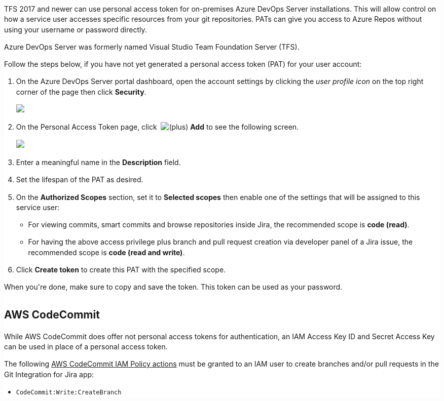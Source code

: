 TFS 2017 and newer can use personal access token for on-premises Azure DevOps Server installations. This will allow control on how a service user accesses specific resources from your git repositories. PATs can give you access to Azure Repos without using your username or password directly.

<div class="bbb-callout bbb--info">
    <div class="irow">
    <div class="ilogobox">
        <span class="logoimg"></span>
    </div>
    <div class="imsgbox">
        Azure DevOps Server was formerly named Visual Studio Team Foundation Server (TFS).
    </div>
    </div>
</div>

Follow the steps below, if you have not yet generated a personal access token (PAT) for your user account:

1.  On the Azure DevOps Server portal dashboard, open the account settings by clicking the _user profile icon_ on the top right corner of the page then click **Security**.

    ![](https://bigbrassband.atlassian.net/wiki/download/thumbnails/107380737/azure-devops-2019-acct-settings.png?version=2&modificationDate=1650870599435&cacheVersion=1&api=v2&width=251&height=389)

2.  On the Personal Access Token page, click &nbsp;![(plus)](https://bigbrassband.atlassian.net/wiki/s/-1639011364/6452/8b4898d3c114827e64ec143b4fa79bb76a6cfa5b/_/images/icons/emoticons/add.png) **Add** to see the following screen.

    ![](https://bigbrassband.atlassian.net/wiki/download/thumbnails/107380737/azure-devops-2019-pat-settings(c).png?version=1&modificationDate=1650870599492&cacheVersion=1&api=v2&width=646&height=322)

3.  Enter a meaningful name in the **Description** field.

4.  Set the lifespan of the PAT as desired.

5.  On the **Authorized Scopes** section, set it to **Selected scopes** then enable one of the settings that will be assigned to this service user:

    *   For viewing commits, smart commits and browse repositories inside Jira, the recommended scope is **code (read)**.

    *   For having the above access privilege plus branch and pull request creation via developer panel of a Jira issue, the recommended scope is **code (read and write)**.

6.  Click **Create token** to create this PAT with the specified scope.


When you're done, make sure to copy and save the token. This token can be used as your password.

## AWS CodeCommit

While AWS CodeCommit does offer not personal access tokens for authentication, an IAM Access Key ID and Secret Access Key can be used in place of a personal access token.

The following [AWS CodeCommit IAM Policy actions](https://docs.aws.amazon.com/IAM/latest/UserGuide/list_awscodecommit.html) must be granted to an IAM user to create branches and/or pull requests in the Git Integration for Jira app:

*   `CodeCommit:Write:CreateBranch`
